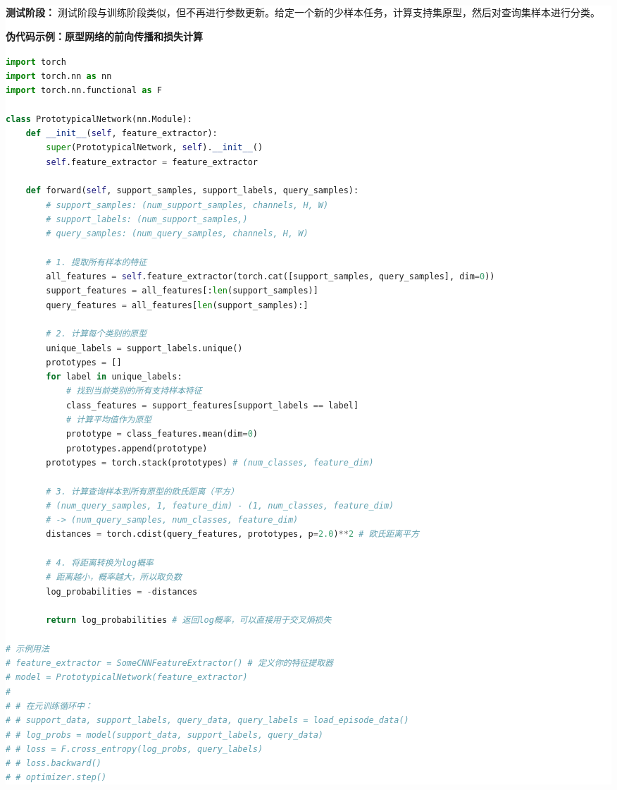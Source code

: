 **测试阶段：**
测试阶段与训练阶段类似，但不再进行参数更新。给定一个新的少样本任务，计算支持集原型，然后对查询集样本进行分类。

**伪代码示例：原型网络的前向传播和损失计算**

```python
import torch
import torch.nn as nn
import torch.nn.functional as F

class PrototypicalNetwork(nn.Module):
    def __init__(self, feature_extractor):
        super(PrototypicalNetwork, self).__init__()
        self.feature_extractor = feature_extractor

    def forward(self, support_samples, support_labels, query_samples):
        # support_samples: (num_support_samples, channels, H, W)
        # support_labels: (num_support_samples,)
        # query_samples: (num_query_samples, channels, H, W)

        # 1. 提取所有样本的特征
        all_features = self.feature_extractor(torch.cat([support_samples, query_samples], dim=0))
        support_features = all_features[:len(support_samples)]
        query_features = all_features[len(support_samples):]

        # 2. 计算每个类别的原型
        unique_labels = support_labels.unique()
        prototypes = []
        for label in unique_labels:
            # 找到当前类别的所有支持样本特征
            class_features = support_features[support_labels == label]
            # 计算平均值作为原型
            prototype = class_features.mean(dim=0)
            prototypes.append(prototype)
        prototypes = torch.stack(prototypes) # (num_classes, feature_dim)

        # 3. 计算查询样本到所有原型的欧氏距离（平方）
        # (num_query_samples, 1, feature_dim) - (1, num_classes, feature_dim)
        # -> (num_query_samples, num_classes, feature_dim)
        distances = torch.cdist(query_features, prototypes, p=2.0)**2 # 欧氏距离平方

        # 4. 将距离转换为log概率
        # 距离越小，概率越大，所以取负数
        log_probabilities = -distances

        return log_probabilities # 返回log概率，可以直接用于交叉熵损失

# 示例用法
# feature_extractor = SomeCNNFeatureExtractor() # 定义你的特征提取器
# model = PrototypicalNetwork(feature_extractor)
#
# # 在元训练循环中：
# # support_data, support_labels, query_data, query_labels = load_episode_data()
# # log_probs = model(support_data, support_labels, query_data)
# # loss = F.cross_entropy(log_probs, query_labels)
# # loss.backward()
# # optimizer.step()
```
